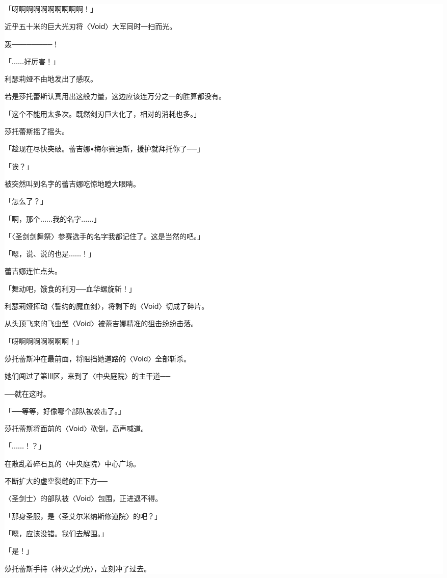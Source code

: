 「呀啊啊啊啊啊啊啊啊啊！」

近乎五十米的巨大光刃将〈Void〉大军同时一扫而光。

轰────────！

「……好厉害！」

利瑟莉娅不由地发出了感叹。

若是莎托蕾斯认真用出这般力量，这边应该连万分之一的胜算都没有。

「这个不能用太多次。既然剑刃巨大化了，相对的消耗也多。」

莎托蕾斯摇了摇头。

「趁现在尽快突破。蕾吉娜•梅尔赛迪斯，援护就拜托你了──」

「诶？」

被突然叫到名字的蕾吉娜吃惊地瞪大眼睛。

「怎么了？」

「啊，那个……我的名字……」

「〈圣剑剑舞祭〉参赛选手的名字我都记住了。这是当然的吧。」

「嗯，说、说的也是……！」

蕾吉娜连忙点头。

「舞动吧，饿食的利刃──血华螺旋斩！」

利瑟莉娅挥动〈誓约的魔血剑〉，将剩下的〈Void〉切成了碎片。

从头顶飞来的飞虫型〈Void〉被蕾吉娜精准的狙击纷纷击落。

「呀啊啊啊啊啊啊啊！」

莎托蕾斯冲在最前面，将阻挡她道路的〈Void〉全部斩杀。

她们闯过了第Ⅲ区，来到了〈中央庭院〉的主干道──

──就在这时。

「──等等，好像哪个部队被袭击了。」

莎托蕾斯将面前的〈Void〉砍倒，高声喊道。

「……！？」

在散乱着碎石瓦的〈中央庭院〉中心广场。

不断扩大的虚空裂缝的正下方──

〈圣剑士〉的部队被〈Void〉包围，正进退不得。

「那身圣服，是〈圣艾尔米纳斯修道院〉的吧？」

「嗯，应该没错。我们去解围。」

「是！」

莎托蕾斯手持〈神灭之灼光〉，立刻冲了过去。
